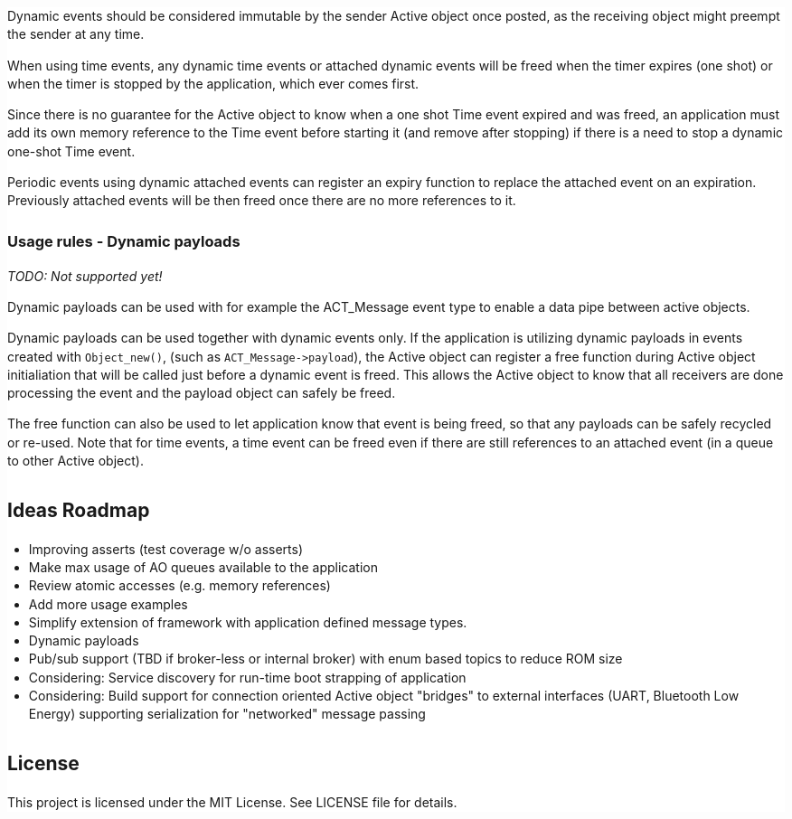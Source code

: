 Dynamic events should be considered immutable by the sender Active object once posted, as the receiving object might preempt the sender at any time.

When using time events, any dynamic time events or attached dynamic events will be freed when the timer expires (one shot) or when the timer is stopped by the application, which ever comes first. 

Since there is no guarantee for the Active object to know when a one shot Time event expired and was freed, an application must add its own memory reference to the Time event before starting it (and remove after stopping) if there is a need to stop a dynamic one-shot Time event. 

Periodic events using dynamic attached events can register an expiry function to replace the attached event on an expiration. Previously attached events will be then freed once there are no more references to it.


### Usage rules - Dynamic payloads

*TODO: Not supported yet!*

Dynamic payloads can be used with for example the ACT_Message event type to enable a data pipe between active objects.

Dynamic payloads can be used together with dynamic events only.
If the application is utilizing dynamic payloads in events created with `Object_new()`, (such as `ACT_Message->payload`), the Active object can register a free function during Active object initialiation that will be called just before a dynamic event is freed. This allows the Active object to know that all receivers are done processing the event and the payload object can safely be freed.

The free function can also be used to let application know that event is being freed, so that any payloads can be safely recycled or re-used. Note that for time events, a time event can be freed even if there are still references to an attached event (in a queue to other Active object). 

## Ideas Roadmap


- Improving asserts (test coverage w/o asserts)
- Make max usage of AO queues available to the application
- Review atomic accesses (e.g. memory references) 
- Add more usage examples
- Simplify extension of framework with application defined message types.
- Dynamic payloads
- Pub/sub support (TBD if broker-less or internal broker) with enum based topics to reduce ROM size
- Considering: Service discovery for run-time boot strapping of application
- Considering: Build support for connection oriented Active object "bridges" to external interfaces (UART, Bluetooth Low Energy) supporting serialization for "networked" message passing


## License

This project is licensed under the MIT License. See LICENSE file for details.
